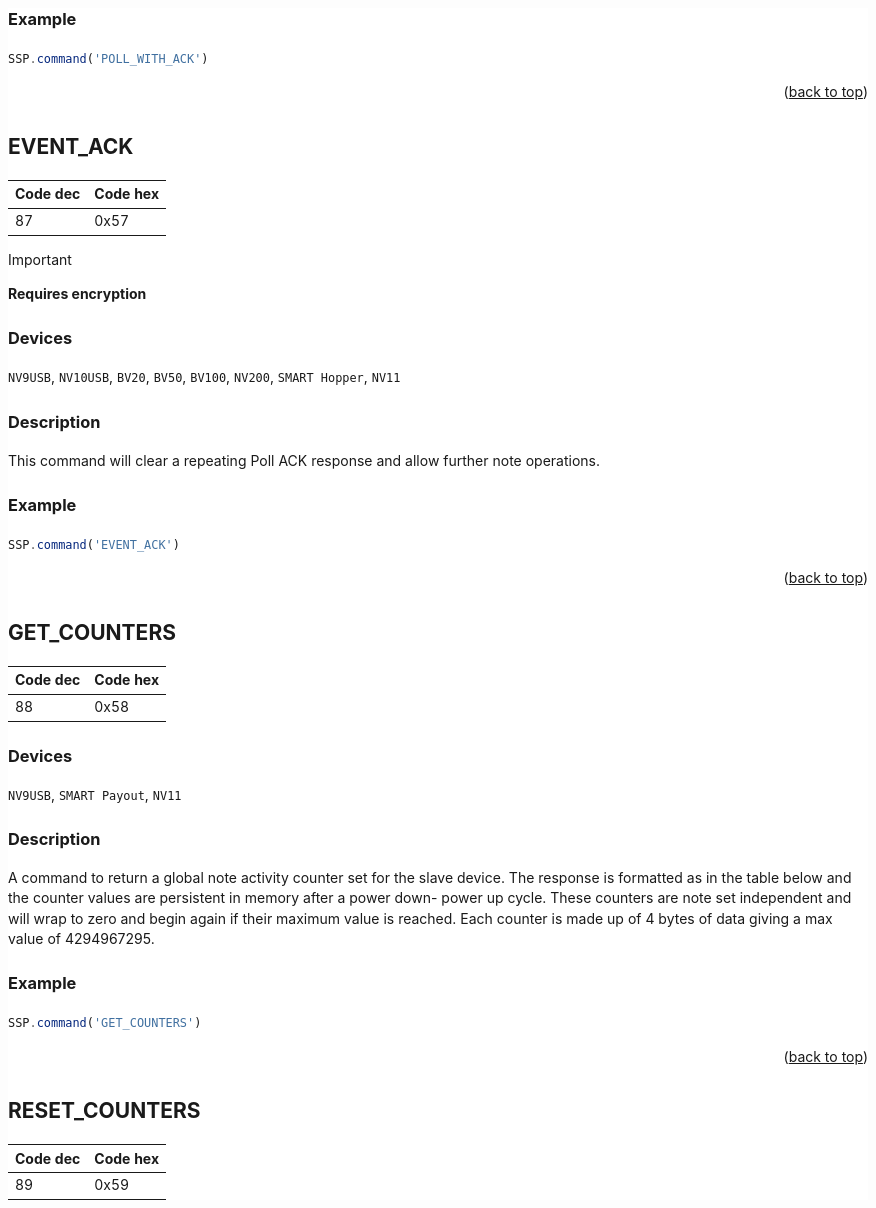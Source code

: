 ### Example
```javascript
SSP.command('POLL_WITH_ACK')
```

<p align="right">(<a href="#readme-top">back to top</a>)</p>

## EVENT_ACK
| Code dec | Code hex |
| --- | --- |
| 87 | 0x57 |

> [!IMPORTANT]
> **Requires encryption**

### Devices
`NV9USB`, `NV10USB`, `BV20`, `BV50`, `BV100`, `NV200`, `SMART Hopper`, `NV11`

### Description
This command will clear a repeating Poll ACK response and allow further note operations.

### Example
```javascript
SSP.command('EVENT_ACK')
```

<p align="right">(<a href="#readme-top">back to top</a>)</p>

## GET_COUNTERS
| Code dec | Code hex |
| --- | --- |
| 88 | 0x58 |

### Devices
`NV9USB`, `SMART Payout`, `NV11`

### Description
A command to return a global note activity counter set for the slave device. The response is formatted as in the table below and the counter values are persistent in memory after a power down- power up cycle. These counters are note set independent and will wrap to zero and begin again if their maximum value is reached. Each counter is made up of 4 bytes of data giving a max value of 4294967295.

### Example
```javascript
SSP.command('GET_COUNTERS')
```

<p align="right">(<a href="#readme-top">back to top</a>)</p>

## RESET_COUNTERS
| Code dec | Code hex |
| --- | --- |
| 89 | 0x59 |
